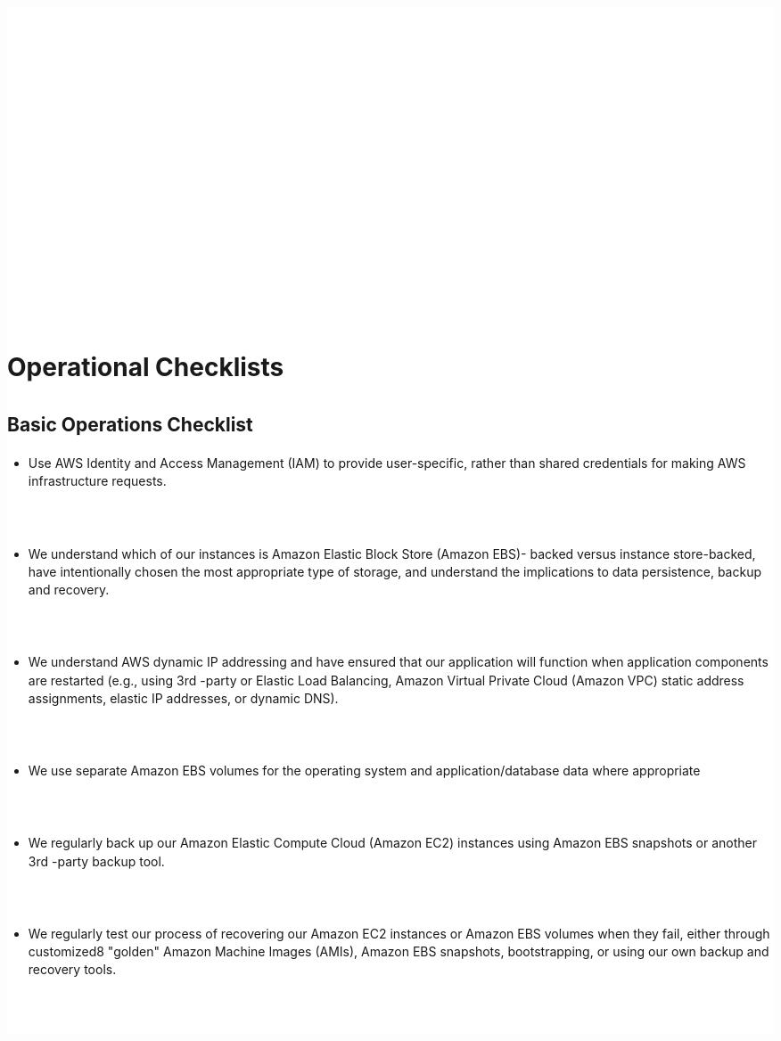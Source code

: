 \
\
\
\
\
\
\
\
\
\
\
\
\
\
\
\
&nbsp;

# Operational Checklists

## Basic Operations Checklist


- Use AWS Identity and Access Management (IAM) to provide user-specific, rather than shared credentials for making AWS infrastructure requests.
\
\
\
&nbsp;
- We understand which of our instances is Amazon Elastic Block Store (Amazon EBS)- backed versus instance store-backed, have intentionally chosen the most appropriate type of storage, and understand the implications to data persistence, backup and recovery.
\
\
\
&nbsp;
- We understand AWS dynamic IP addressing and have ensured that our application will function when application components are restarted (e.g., using 3rd -party or Elastic Load Balancing, Amazon Virtual Private Cloud (Amazon VPC) static address assignments, elastic IP addresses, or dynamic DNS).
\
\
\
&nbsp;
- We use separate Amazon EBS volumes for the operating system and application/database data where appropriate
\
\
\
&nbsp;
- We regularly back up our Amazon Elastic Compute Cloud (Amazon EC2) instances using Amazon EBS snapshots or another 3rd -party backup tool.
\
\
\
&nbsp;
- We regularly test our process of recovering our Amazon EC2 instances or Amazon EBS volumes when they fail, either through customized8 &quot;golden&quot; Amazon Machine Images (AMIs), Amazon EBS snapshots, bootstrapping, or using our own backup and recovery tools.
\
\
\
&nbsp;